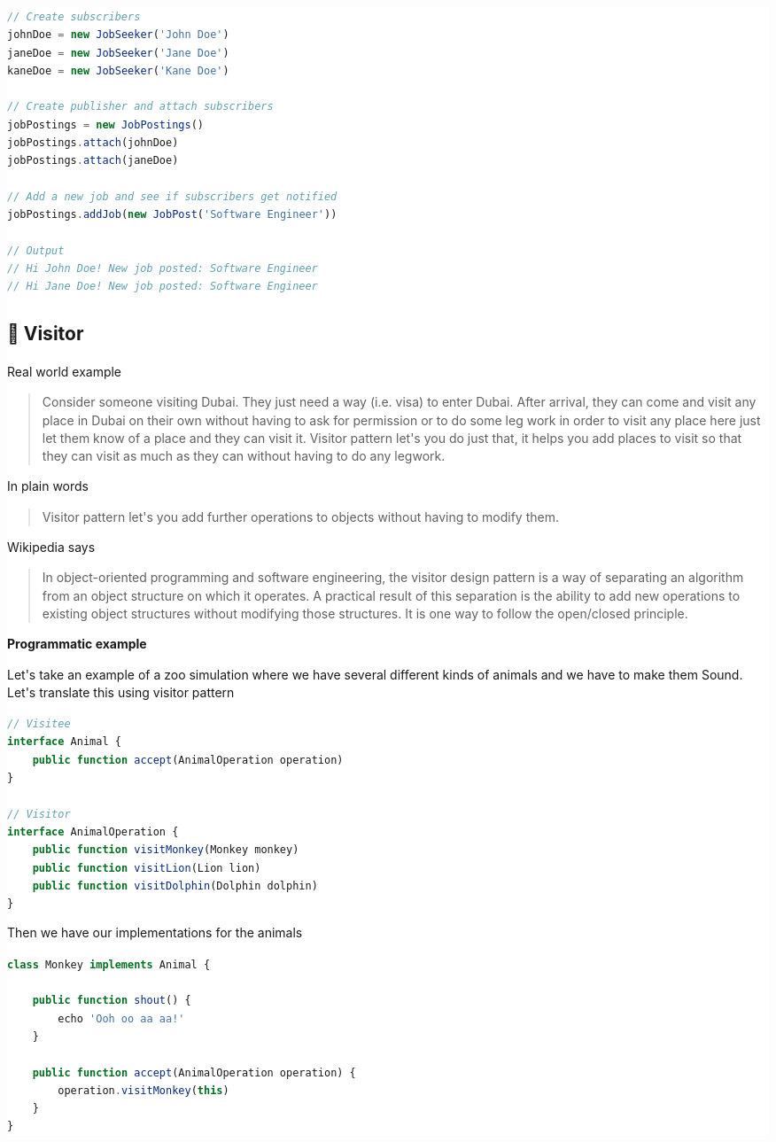 ```js
// Create subscribers
johnDoe = new JobSeeker('John Doe')
janeDoe = new JobSeeker('Jane Doe')
kaneDoe = new JobSeeker('Kane Doe')

// Create publisher and attach subscribers
jobPostings = new JobPostings()
jobPostings.attach(johnDoe)
jobPostings.attach(janeDoe)

// Add a new job and see if subscribers get notified
jobPostings.addJob(new JobPost('Software Engineer'))

// Output
// Hi John Doe! New job posted: Software Engineer
// Hi Jane Doe! New job posted: Software Engineer
```

🏃 Visitor
-------
Real world example
> Consider someone visiting Dubai. They just need a way (i.e. visa) to enter Dubai. After arrival, they can come and visit any place in Dubai on their own without having to ask for permission or to do some leg work in order to visit any place here just let them know of a place and they can visit it. Visitor pattern let's you do just that, it helps you add places to visit so that they can visit as much as they can without having to do any legwork.

In plain words
> Visitor pattern let's you add further operations to objects without having to modify them.
    
Wikipedia says
> In object-oriented programming and software engineering, the visitor design pattern is a way of separating an algorithm from an object structure on which it operates. A practical result of this separation is the ability to add new operations to existing object structures without modifying those structures. It is one way to follow the open/closed principle.

**Programmatic example**

Let's take an example of a zoo simulation where we have several different kinds of animals and we have to make them Sound. Let's translate this using visitor pattern 

```js
// Visitee
interface Animal {
    public function accept(AnimalOperation operation)
}

// Visitor
interface AnimalOperation {
    public function visitMonkey(Monkey monkey)
    public function visitLion(Lion lion)
    public function visitDolphin(Dolphin dolphin)
}
```
Then we have our implementations for the animals
```js
class Monkey implements Animal {
    
    public function shout() {
        echo 'Ooh oo aa aa!'
    }

    public function accept(AnimalOperation operation) {
        operation.visitMonkey(this)
    }
}
```